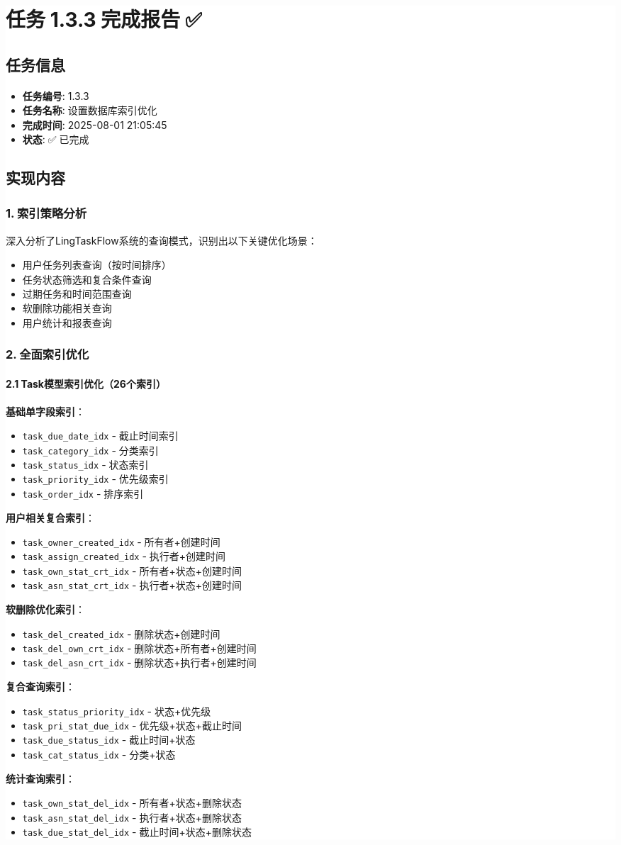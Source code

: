 # 任务 1.3.3 完成报告 ✅

## 任务信息
- **任务编号**: 1.3.3
- **任务名称**: 设置数据库索引优化
- **完成时间**: 2025-08-01 21:05:45
- **状态**: ✅ 已完成

## 实现内容

### 1. 索引策略分析
深入分析了LingTaskFlow系统的查询模式，识别出以下关键优化场景：
- 用户任务列表查询（按时间排序）
- 任务状态筛选和复合条件查询
- 过期任务和时间范围查询
- 软删除功能相关查询
- 用户统计和报表查询

### 2. 全面索引优化

#### 2.1 Task模型索引优化（26个索引）
**基础单字段索引**：
- `task_due_date_idx` - 截止时间索引
- `task_category_idx` - 分类索引
- `task_status_idx` - 状态索引
- `task_priority_idx` - 优先级索引
- `task_order_idx` - 排序索引

**用户相关复合索引**：
- `task_owner_created_idx` - 所有者+创建时间
- `task_assign_created_idx` - 执行者+创建时间
- `task_own_stat_crt_idx` - 所有者+状态+创建时间
- `task_asn_stat_crt_idx` - 执行者+状态+创建时间

**软删除优化索引**：
- `task_del_created_idx` - 删除状态+创建时间
- `task_del_own_crt_idx` - 删除状态+所有者+创建时间
- `task_del_asn_crt_idx` - 删除状态+执行者+创建时间

**复合查询索引**：
- `task_status_priority_idx` - 状态+优先级
- `task_pri_stat_due_idx` - 优先级+状态+截止时间
- `task_due_status_idx` - 截止时间+状态
- `task_cat_status_idx` - 分类+状态

**统计查询索引**：
- `task_own_stat_del_idx` - 所有者+状态+删除状态
- `task_asn_stat_del_idx` - 执行者+状态+删除状态
- `task_due_stat_del_idx` - 截止时间+状态+删除状态
